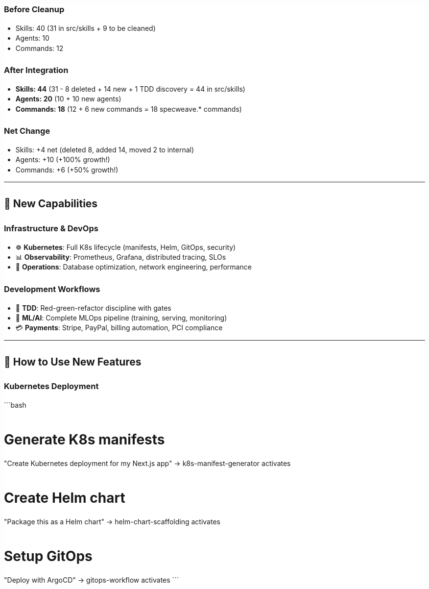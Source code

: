 ### Before Cleanup
- Skills: 40 (31 in src/skills + 9 to be cleaned)
- Agents: 10
- Commands: 12

### After Integration
- **Skills: 44** (31 - 8 deleted + 14 new + 1 TDD discovery = 44 in src/skills)
- **Agents: 20** (10 + 10 new agents)
- **Commands: 18** (12 + 6 new commands = 18 specweave.* commands)

### Net Change
- Skills: +4 net (deleted 8, added 14, moved 2 to internal)
- Agents: +10 (+100% growth!)
- Commands: +6 (+50% growth!)

---

## 🎯 New Capabilities

### Infrastructure & DevOps
- ☸️ **Kubernetes**: Full K8s lifecycle (manifests, Helm, GitOps, security)
- 📊 **Observability**: Prometheus, Grafana, distributed tracing, SLOs
- 🔧 **Operations**: Database optimization, network engineering, performance

### Development Workflows
- 🧪 **TDD**: Red-green-refactor discipline with gates
- 🤖 **ML/AI**: Complete MLOps pipeline (training, serving, monitoring)
- 💳 **Payments**: Stripe, PayPal, billing automation, PCI compliance

---

## 🚀 How to Use New Features

### Kubernetes Deployment
\`\`\`bash
# Generate K8s manifests
"Create Kubernetes deployment for my Next.js app"
→ k8s-manifest-generator activates

# Create Helm chart
"Package this as a Helm chart"
→ helm-chart-scaffolding activates

# Setup GitOps
"Deploy with ArgoCD"
→ gitops-workflow activates
\`\`\`
